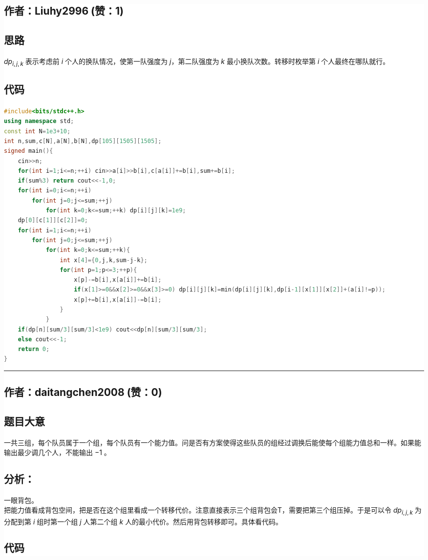 
## 作者：Liuhy2996 (赞：1)

## 思路
$dp_{i,j,k}$ 表示考虑前 $i$ 个人的换队情况，使第一队强度为 $j$，第二队强度为 $k$ 最小换队次数。转移时枚举第 $i$ 个人最终在哪队就行。
## 代码
```cpp
#include<bits/stdc++.h>
using namespace std;
const int N=1e3+10;
int n,sum,c[N],a[N],b[N],dp[105][1505][1505];
signed main(){
	cin>>n;
	for(int i=1;i<=n;++i) cin>>a[i]>>b[i],c[a[i]]+=b[i],sum+=b[i];
	if(sum%3) return cout<<-1,0;
	for(int i=0;i<=n;++i)
		for(int j=0;j<=sum;++j)
			for(int k=0;k<=sum;++k) dp[i][j][k]=1e9;
	dp[0][c[1]][c[2]]=0;
	for(int i=1;i<=n;++i)
		for(int j=0;j<=sum;++j)
			for(int k=0;k<=sum;++k){
				int x[4]={0,j,k,sum-j-k};
				for(int p=1;p<=3;++p){
					x[p]-=b[i],x[a[i]]+=b[i];
					if(x[1]>=0&&x[2]>=0&&x[3]>=0) dp[i][j][k]=min(dp[i][j][k],dp[i-1][x[1]][x[2]]+(a[i]!=p));
					x[p]+=b[i],x[a[i]]-=b[i];
				}
			}
	if(dp[n][sum/3][sum/3]<1e9) cout<<dp[n][sum/3][sum/3];
	else cout<<-1;
	return 0;
}
```

---

## 作者：daitangchen2008 (赞：0)

## 题目大意
一共三组，每个队员属于一个组，每个队员有一个能力值。问是否有方案使得这些队员的组经过调换后能使每个组能力值总和一样。如果能输出最少调几个人，不能输出 $-1$ 。  
## 分析：
一眼背包。  
把能力值看成背包空间，把是否在这个组里看成一个转移代价。注意直接表示三个组背包会T，需要把第三个组压掉。于是可以令 $dp_{i,j,k}$ 为分配到第 $i$ 组时第一个组 $j$ 人第二个组 $k$ 人的最小代价。然后用背包转移即可。具体看代码。  
## 代码


[problemUrl]: https://atcoder.jp/contests/abc375/tasks/abc375_e